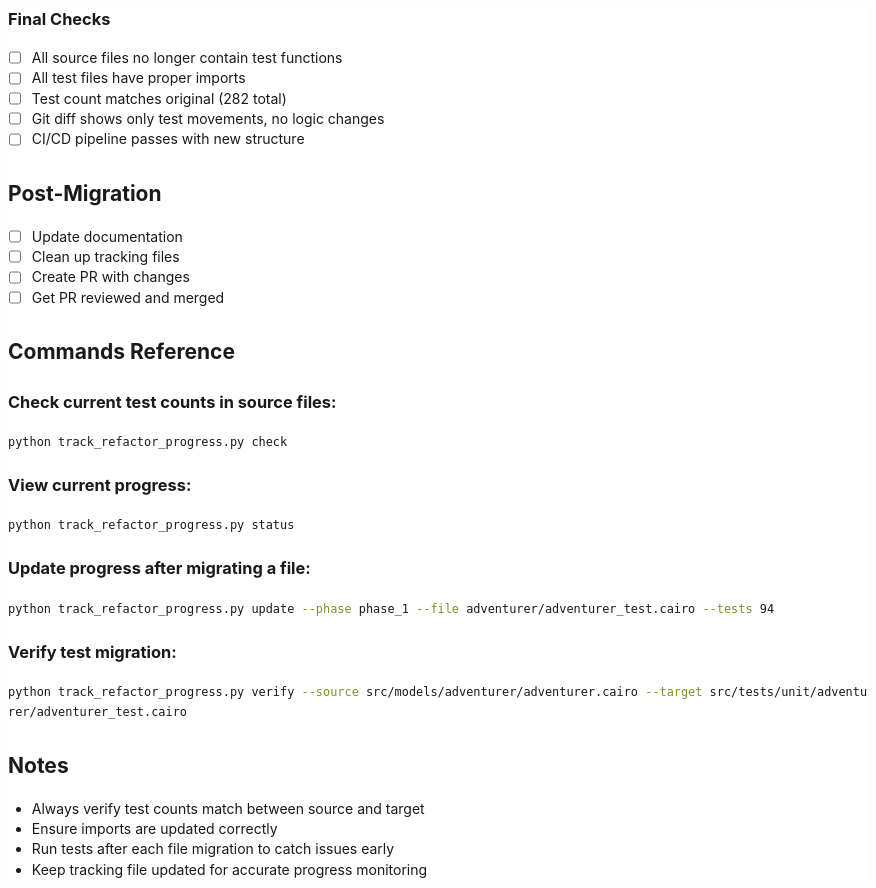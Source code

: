 ### Final Checks
- [ ] All source files no longer contain test functions
- [ ] All test files have proper imports
- [ ] Test count matches original (282 total)
- [ ] Git diff shows only test movements, no logic changes
- [ ] CI/CD pipeline passes with new structure

## Post-Migration
- [ ] Update documentation
- [ ] Clean up tracking files
- [ ] Create PR with changes
- [ ] Get PR reviewed and merged

## Commands Reference

### Check current test counts in source files:
```bash
python track_refactor_progress.py check
```

### View current progress:
```bash
python track_refactor_progress.py status
```

### Update progress after migrating a file:
```bash
python track_refactor_progress.py update --phase phase_1 --file adventurer/adventurer_test.cairo --tests 94
```

### Verify test migration:
```bash
python track_refactor_progress.py verify --source src/models/adventurer/adventurer.cairo --target src/tests/unit/adventurer/adventurer_test.cairo
```

## Notes
- Always verify test counts match between source and target
- Ensure imports are updated correctly
- Run tests after each file migration to catch issues early
- Keep tracking file updated for accurate progress monitoring